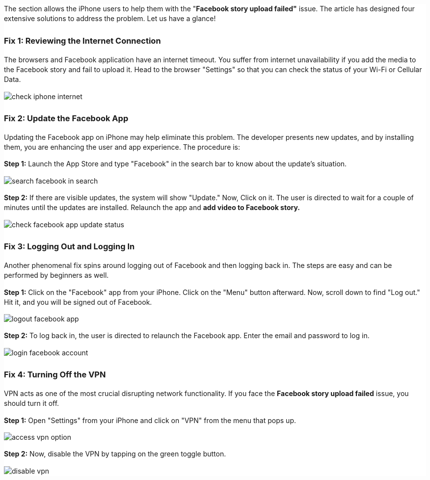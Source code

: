 The section allows the iPhone users to help them with the "**Facebook story upload failed"** issue. The article has designed four extensive solutions to address the problem. Let us have a glance!

### Fix 1: Reviewing the Internet Connection

The browsers and Facebook application have an internet timeout. You suffer from internet unavailability if you add the media to the Facebook story and fail to upload it. Head to the browser "Settings" so that you can check the status of your Wi-Fi or Cellular Data.

![check iphone internet](https://images.wondershare.com/filmora/article-images/2021/facebook-story-not-uploading-15.jpg)

### Fix 2: Update the Facebook App

Updating the Facebook app on iPhone may help eliminate this problem. The developer presents new updates, and by installing them, you are enhancing the user and app experience. The procedure is:

**Step 1:** Launch the App Store and type "Facebook" in the search bar to know about the update’s situation.

![search facebook in search](https://images.wondershare.com/filmora/article-images/2021/facebook-story-not-uploading-16.jpg)

**Step 2:** If there are visible updates, the system will show "Update." Now, Click on it. The user is directed to wait for a couple of minutes until the updates are installed. Relaunch the app and **add video to Facebook story.**

![check facebook app update status](https://images.wondershare.com/filmora/article-images/2021/facebook-story-not-uploading-17.jpg)

### Fix 3: Logging Out and Logging In

Another phenomenal fix spins around logging out of Facebook and then logging back in. The steps are easy and can be performed by beginners as well.

**Step 1:** Click on the "Facebook" app from your iPhone. Click on the "Menu" button afterward. Now, scroll down to find "Log out." Hit it, and you will be signed out of Facebook.

![logout facebook app](https://images.wondershare.com/filmora/article-images/2021/facebook-story-not-uploading-18.jpg)

**Step 2:** To log back in, the user is directed to relaunch the Facebook app. Enter the email and password to log in.

![login facebook account](https://images.wondershare.com/filmora/article-images/2021/facebook-story-not-uploading-19.jpg)

### Fix 4: Turning Off the VPN

VPN acts as one of the most crucial disrupting network functionality. If you face the **Facebook story upload failed** issue, you should turn it off.

**Step 1:** Open "Settings" from your iPhone and click on "VPN" from the menu that pops up.

![access vpn option](https://images.wondershare.com/filmora/article-images/2021/facebook-story-not-uploading-20.jpg)

**Step 2:** Now, disable the VPN by tapping on the green toggle button.

![disable vpn](https://images.wondershare.com/filmora/article-images/2021/facebook-story-not-uploading-21.jpg)
